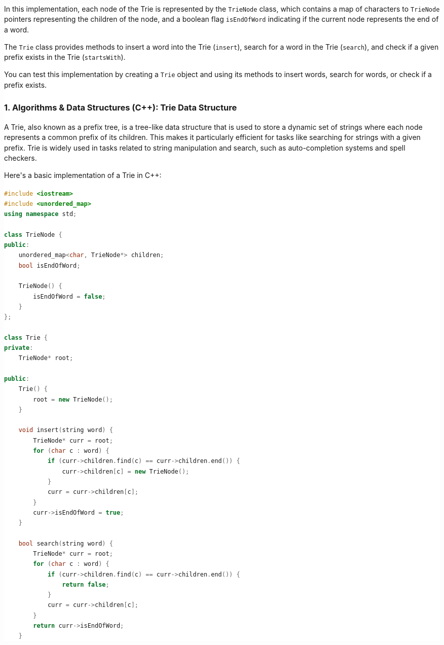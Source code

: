 In this implementation, each node of the Trie is represented by the `TrieNode` class, which contains a map of characters to `TrieNode` pointers representing the children of the node, and a boolean flag `isEndOfWord` indicating if the current node represents the end of a word.

The `Trie` class provides methods to insert a word into the Trie (`insert`), search for a word in the Trie (`search`), and check if a given prefix exists in the Trie (`startsWith`).

You can test this implementation by creating a `Trie` object and using its methods to insert words, search for words, or check if a prefix exists.

### 1. Algorithms & Data Structures (C++): Trie Data Structure

A Trie, also known as a prefix tree, is a tree-like data structure that is used to store a dynamic set of strings where each node represents a common prefix of its children. This makes it particularly efficient for tasks like searching for strings with a given prefix. Trie is widely used in tasks related to string manipulation and search, such as auto-completion systems and spell checkers.

Here's a basic implementation of a Trie in C++:

```cpp
#include <iostream>
#include <unordered_map>
using namespace std;

class TrieNode {
public:
    unordered_map<char, TrieNode*> children;
    bool isEndOfWord;

    TrieNode() {
        isEndOfWord = false;
    }
};

class Trie {
private:
    TrieNode* root;

public:
    Trie() {
        root = new TrieNode();
    }

    void insert(string word) {
        TrieNode* curr = root;
        for (char c : word) {
            if (curr->children.find(c) == curr->children.end()) {
                curr->children[c] = new TrieNode();
            }
            curr = curr->children[c];
        }
        curr->isEndOfWord = true;
    }

    bool search(string word) {
        TrieNode* curr = root;
        for (char c : word) {
            if (curr->children.find(c) == curr->children.end()) {
                return false;
            }
            curr = curr->children[c];
        }
        return curr->isEndOfWord;
    }

```